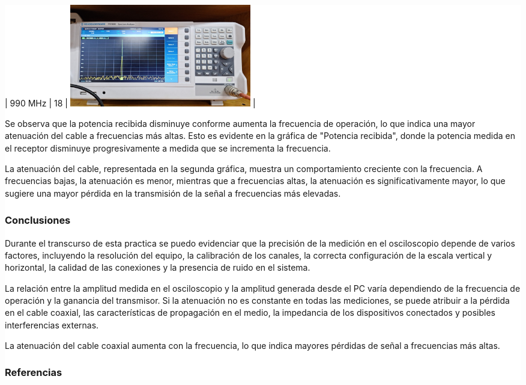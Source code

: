 | 990 MHz | 18 | <img src="parte_b/Atenuacion_cable/990_MHz_y_GTX_18.jpg" width="300"> |


Se observa que la potencia recibida disminuye conforme aumenta la frecuencia de operación, lo que indica una mayor atenuación del cable a frecuencias más altas. Esto es evidente en la gráfica de "Potencia recibida", donde la potencia medida en el receptor disminuye progresivamente a medida que se incrementa la frecuencia.

La atenuación del cable, representada en la segunda gráfica, muestra un comportamiento creciente con la frecuencia. A frecuencias bajas, la atenuación es menor, mientras que a frecuencias altas, la atenuación es significativamente mayor, lo que sugiere una mayor pérdida en la transmisión de la señal a frecuencias más elevadas.

### Conclusiones
Durante el transcurso de esta practica se puedo evidenciar que la precisión de la medición en el osciloscopio depende de varios factores, incluyendo la resolución del equipo, la calibración de los canales, la correcta configuración de la escala vertical y horizontal, la calidad de las conexiones y la presencia de ruido en el sistema.

La relación entre la amplitud medida en el osciloscopio y la amplitud generada desde el PC varía dependiendo de la frecuencia de operación y la ganancia del transmisor. Si la atenuación no es constante en todas las mediciones, se puede atribuir a la pérdida en el cable coaxial, las características de propagación en el medio, la impedancia de los dispositivos conectados y posibles interferencias externas.

La atenuación del cable coaxial aumenta con la frecuencia, lo que indica mayores pérdidas de señal a frecuencias más altas.
### Referencias

